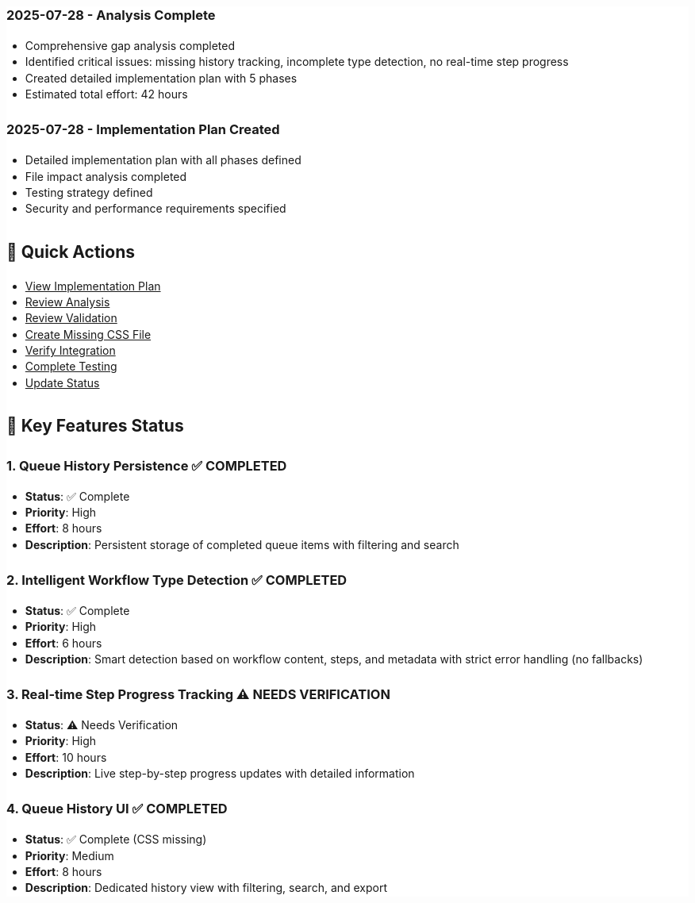 ### 2025-07-28 - Analysis Complete
- Comprehensive gap analysis completed
- Identified critical issues: missing history tracking, incomplete type detection, no real-time step progress
- Created detailed implementation plan with 5 phases
- Estimated total effort: 42 hours

### 2025-07-28 - Implementation Plan Created
- Detailed implementation plan with all phases defined
- File impact analysis completed
- Testing strategy defined
- Security and performance requirements specified

## 🚀 Quick Actions
- [View Implementation Plan](./queue-history-enhancement-implementation.md)
- [Review Analysis](./queue-history-enhancement-analysis.md)
- [Review Validation](./queue-history-enhancement-validation.md)
- [Create Missing CSS File](./queue-history-enhancement-implementation.md#priority-1-create-missing-css-file)
- [Verify Integration](./queue-history-enhancement-implementation.md#priority-2-integration-verification)
- [Complete Testing](./queue-history-enhancement-implementation.md#priority-3-testing--documentation)
- [Update Status](#notes--updates)

## 🎯 Key Features Status

### 1. Queue History Persistence ✅ COMPLETED
- **Status**: ✅ Complete
- **Priority**: High
- **Effort**: 8 hours
- **Description**: Persistent storage of completed queue items with filtering and search

### 2. Intelligent Workflow Type Detection ✅ COMPLETED
- **Status**: ✅ Complete
- **Priority**: High
- **Effort**: 6 hours
- **Description**: Smart detection based on workflow content, steps, and metadata with strict error handling (no fallbacks)

### 3. Real-time Step Progress Tracking ⚠️ NEEDS VERIFICATION
- **Status**: ⚠️ Needs Verification
- **Priority**: High
- **Effort**: 10 hours
- **Description**: Live step-by-step progress updates with detailed information

### 4. Queue History UI ✅ COMPLETED
- **Status**: ✅ Complete (CSS missing)
- **Priority**: Medium
- **Effort**: 8 hours
- **Description**: Dedicated history view with filtering, search, and export
